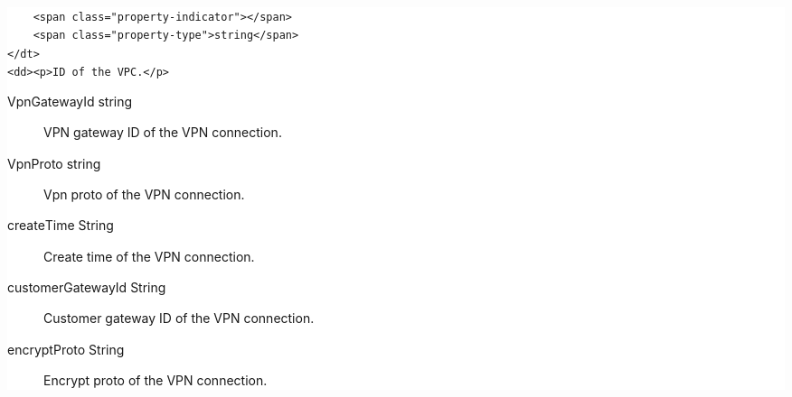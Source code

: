         <span class="property-indicator"></span>
        <span class="property-type">string</span>
    </dt>
    <dd><p>ID of the VPC.</p>
</dd><dt class="property-required"
            title="Required">
        <span id="vpngatewayid_go">
<a data-swiftype-name="resource-property" data-swiftype-type="text" href="#vpngatewayid_go" style="color: inherit; text-decoration: inherit;">Vpn<wbr>Gateway<wbr>Id</a>
</span>
        <span class="property-indicator"></span>
        <span class="property-type">string</span>
    </dt>
    <dd><p>VPN gateway ID of the VPN connection.</p>
</dd><dt class="property-required"
            title="Required">
        <span id="vpnproto_go">
<a data-swiftype-name="resource-property" data-swiftype-type="text" href="#vpnproto_go" style="color: inherit; text-decoration: inherit;">Vpn<wbr>Proto</a>
</span>
        <span class="property-indicator"></span>
        <span class="property-type">string</span>
    </dt>
    <dd><p>Vpn proto of the VPN connection.</p>
</dd></dl>
</pulumi-choosable>
</div>

<div>
<pulumi-choosable type="language" values="java">
<dl class="resources-properties"><dt class="property-required"
            title="Required">
        <span id="createtime_java">
<a data-swiftype-name="resource-property" data-swiftype-type="text" href="#createtime_java" style="color: inherit; text-decoration: inherit;">create<wbr>Time</a>
</span>
        <span class="property-indicator"></span>
        <span class="property-type">String</span>
    </dt>
    <dd><p>Create time of the VPN connection.</p>
</dd><dt class="property-required"
            title="Required">
        <span id="customergatewayid_java">
<a data-swiftype-name="resource-property" data-swiftype-type="text" href="#customergatewayid_java" style="color: inherit; text-decoration: inherit;">customer<wbr>Gateway<wbr>Id</a>
</span>
        <span class="property-indicator"></span>
        <span class="property-type">String</span>
    </dt>
    <dd><p>Customer gateway ID of the VPN connection.</p>
</dd><dt class="property-required"
            title="Required">
        <span id="encryptproto_java">
<a data-swiftype-name="resource-property" data-swiftype-type="text" href="#encryptproto_java" style="color: inherit; text-decoration: inherit;">encrypt<wbr>Proto</a>
</span>
        <span class="property-indicator"></span>
        <span class="property-type">String</span>
    </dt>
    <dd><p>Encrypt proto of the VPN connection.</p>
</dd><dt class="property-required"
            title="Required">
        <span id="id_java">